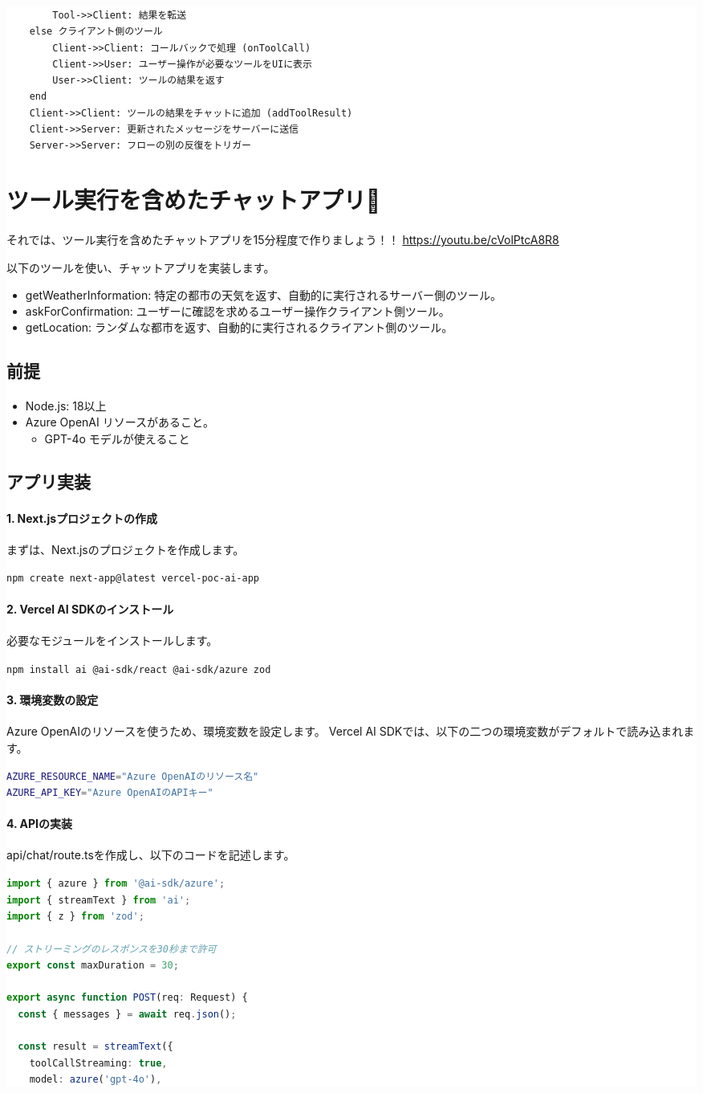 ```mermaid
        Tool->>Client: 結果を転送
    else クライアント側のツール
        Client->>Client: コールバックで処理 (onToolCall)
        Client->>User: ユーザー操作が必要なツールをUIに表示
        User->>Client: ツールの結果を返す
    end
    Client->>Client: ツールの結果をチャットに追加 (addToolResult)
    Client->>Server: 更新されたメッセージをサーバーに送信
    Server->>Server: フローの別の反復をトリガー
```

# ツール実行を含めたチャットアプリ🚀
それでは、ツール実行を含めたチャットアプリを15分程度で作りましょう！！
https://youtu.be/cVolPtcA8R8

以下のツールを使い、チャットアプリを実装します。
- getWeatherInformation: 特定の都市の天気を返す、自動的に実行されるサーバー側のツール。
- askForConfirmation: ユーザーに確認を求めるユーザー操作クライアント側ツール。
- getLocation: ランダムな都市を返す、自動的に実行されるクライアント側のツール。

## 前提
- Node.js: 18以上
- Azure OpenAI リソースがあること。
  - GPT-4o モデルが使えること

## アプリ実装

#### 1. Next.jsプロジェクトの作成
まずは、Next.jsのプロジェクトを作成します。
```bash
npm create next-app@latest vercel-poc-ai-app
```

#### 2. Vercel AI SDKのインストール
必要なモジュールをインストールします。
```bash
npm install ai @ai-sdk/react @ai-sdk/azure zod
```

#### 3. 環境変数の設定
Azure OpenAIのリソースを使うため、環境変数を設定します。
Vercel AI SDKでは、以下の二つの環境変数がデフォルトで読み込まれます。
```bash
AZURE_RESOURCE_NAME="Azure OpenAIのリソース名"
AZURE_API_KEY="Azure OpenAIのAPIキー"
```

#### 4. APIの実装
api/chat/route.tsを作成し、以下のコードを記述します。
```typescript
import { azure } from '@ai-sdk/azure';
import { streamText } from 'ai';
import { z } from 'zod';

// ストリーミングのレスポンスを30秒まで許可
export const maxDuration = 30;

export async function POST(req: Request) {
  const { messages } = await req.json();

  const result = streamText({
    toolCallStreaming: true,
    model: azure('gpt-4o'),
```